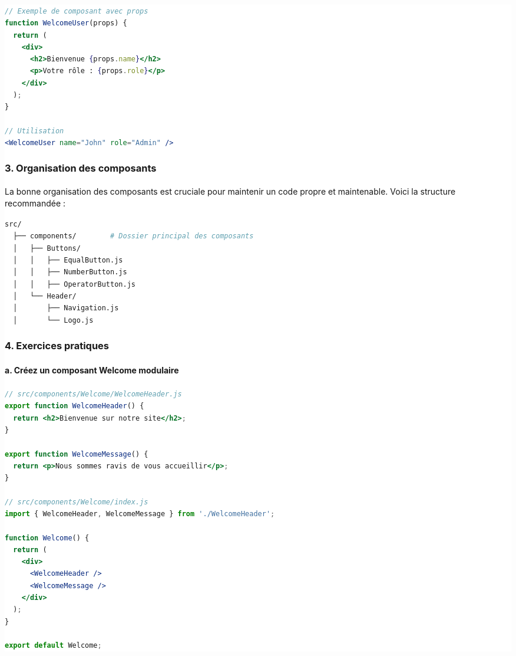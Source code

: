```jsx
// Exemple de composant avec props
function WelcomeUser(props) {
  return (
    <div>
      <h2>Bienvenue {props.name}</h2>
      <p>Votre rôle : {props.role}</p>
    </div>
  );
}

// Utilisation
<WelcomeUser name="John" role="Admin" />
```

### 3. Organisation des composants

La bonne organisation des composants est cruciale pour maintenir un code propre et maintenable. Voici la structure recommandée :

```bash
src/
  ├── components/        # Dossier principal des composants
  │   ├── Buttons/
  │   │   ├── EqualButton.js
  │   │   ├── NumberButton.js
  │   │   ├── OperatorButton.js
  │   └── Header/
  │       ├── Navigation.js
  │       └── Logo.js

```

### 4. Exercices pratiques

#### a. Créez un composant Welcome modulaire

```jsx
// src/components/Welcome/WelcomeHeader.js
export function WelcomeHeader() {
  return <h2>Bienvenue sur notre site</h2>;
}

export function WelcomeMessage() {
  return <p>Nous sommes ravis de vous accueillir</p>;
}

// src/components/Welcome/index.js
import { WelcomeHeader, WelcomeMessage } from './WelcomeHeader';

function Welcome() {
  return (
    <div>
      <WelcomeHeader />
      <WelcomeMessage />
    </div>
  );
}

export default Welcome;
```
